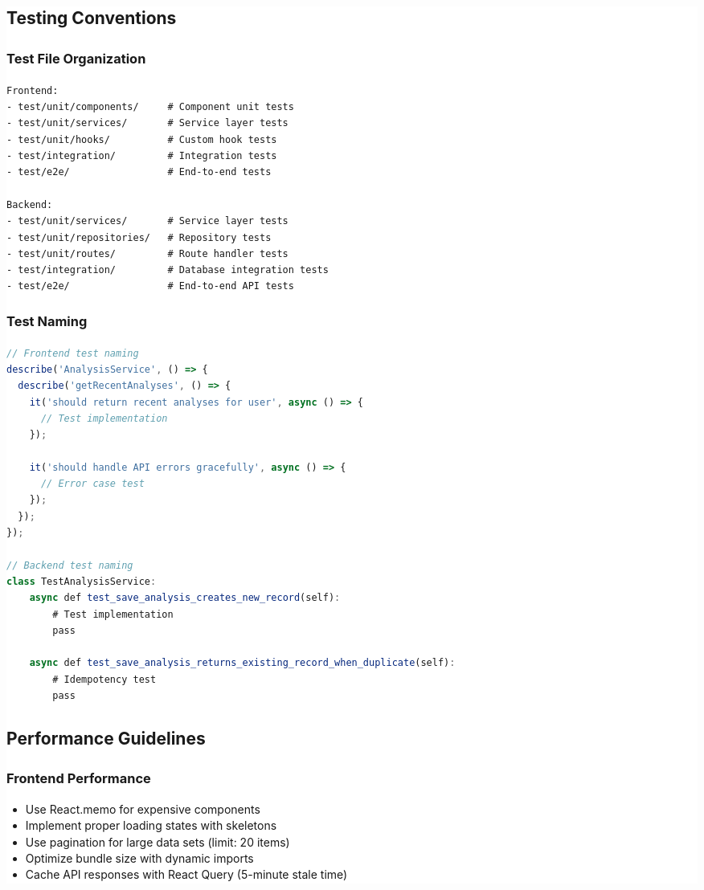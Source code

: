 ## Testing Conventions

### Test File Organization
```
Frontend:
- test/unit/components/     # Component unit tests
- test/unit/services/       # Service layer tests
- test/unit/hooks/          # Custom hook tests
- test/integration/         # Integration tests
- test/e2e/                 # End-to-end tests

Backend:
- test/unit/services/       # Service layer tests
- test/unit/repositories/   # Repository tests
- test/unit/routes/         # Route handler tests
- test/integration/         # Database integration tests
- test/e2e/                 # End-to-end API tests
```

### Test Naming
```typescript
// Frontend test naming
describe('AnalysisService', () => {
  describe('getRecentAnalyses', () => {
    it('should return recent analyses for user', async () => {
      // Test implementation
    });
    
    it('should handle API errors gracefully', async () => {
      // Error case test
    });
  });
});

// Backend test naming
class TestAnalysisService:
    async def test_save_analysis_creates_new_record(self):
        # Test implementation
        pass
    
    async def test_save_analysis_returns_existing_record_when_duplicate(self):
        # Idempotency test
        pass
```

## Performance Guidelines

### Frontend Performance
- Use React.memo for expensive components
- Implement proper loading states with skeletons
- Use pagination for large data sets (limit: 20 items)
- Optimize bundle size with dynamic imports
- Cache API responses with React Query (5-minute stale time)
